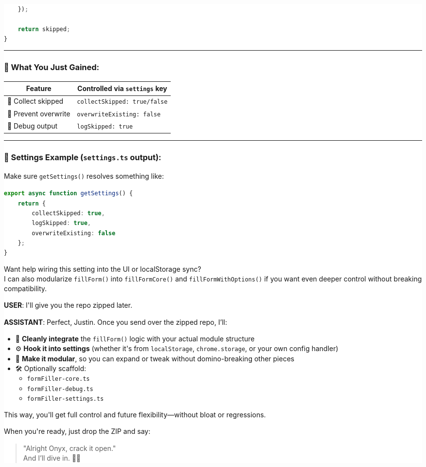 ```ts
    });

    return skipped;
}
```

---

### 🧠 What You Just Gained:

| Feature             | Controlled via `settings` key         |
|---------------------|----------------------------------------|
| 🧪 Collect skipped   | `collectSkipped: true/false`           |
| 📛 Prevent overwrite | `overwriteExisting: false`            |
| 🐞 Debug output       | `logSkipped: true`                    |

---

### 🔌 Settings Example (`settings.ts` output):
Make sure `getSettings()` resolves something like:

```ts
export async function getSettings() {
    return {
        collectSkipped: true,
        logSkipped: true,
        overwriteExisting: false
    };
}
```

Want help wiring this setting into the UI or localStorage sync?  
I can also modularize `fillForm()` into `fillFormCore()` and `fillFormWithOptions()` if you want even deeper control without breaking compatibility.

**USER**: I'll give you the repo zipped later.

**ASSISTANT**: Perfect, Justin. Once you send over the zipped repo, I’ll:

- 🧼 **Cleanly integrate** the `fillForm()` logic with your actual module structure  
- ⚙️ **Hook it into settings** (whether it's from `localStorage`, `chrome.storage`, or your own config handler)  
- 🔌 **Make it modular**, so you can expand or tweak without domino-breaking other pieces  
- 🛠️ Optionally scaffold:
  - `formFiller-core.ts`
  - `formFiller-debug.ts`
  - `formFiller-settings.ts`

This way, you'll get full control and future flexibility—without bloat or regressions.

When you're ready, just drop the ZIP and say:  
> "Alright Onyx, crack it open."  
And I’ll dive in. 🧰🔥
